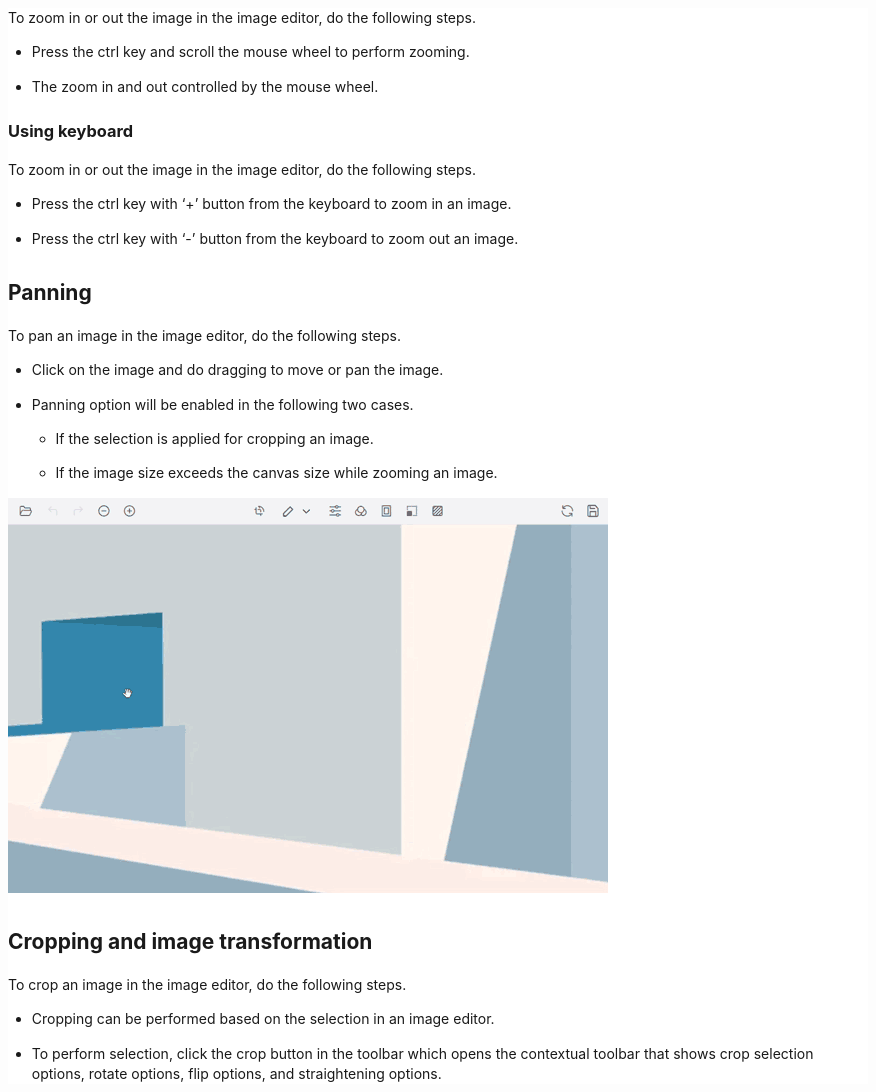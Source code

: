 To zoom in or out the image in the image editor, do the following steps.

* Press the ctrl key and scroll the mouse wheel to perform zooming.

* The zoom in and out controlled by the mouse wheel.

### Using keyboard

To zoom in or out the image in the image editor, do the following steps.

* Press the ctrl key with ‘+’ button from the keyboard to zoom in an image.

* Press the ctrl key with ‘-’ button from the keyboard to zoom out an image.

## Panning

To pan an image in the image editor, do the following steps.

* Click on the image and do dragging to move or pan the image.

* Panning option will be enabled in the following two cases.

    * If the selection is applied for cropping an image.

    * If the image size exceeds the canvas size while zooming an image.

![Panning an image showcase](images/pan.gif)

## Cropping and image transformation

To crop an image in the image editor, do the following steps.

* Cropping can be performed based on the selection in an image editor.

* To perform selection, click the crop button in the toolbar which opens the contextual toolbar that shows crop selection options, rotate options, flip options, and straightening options.
